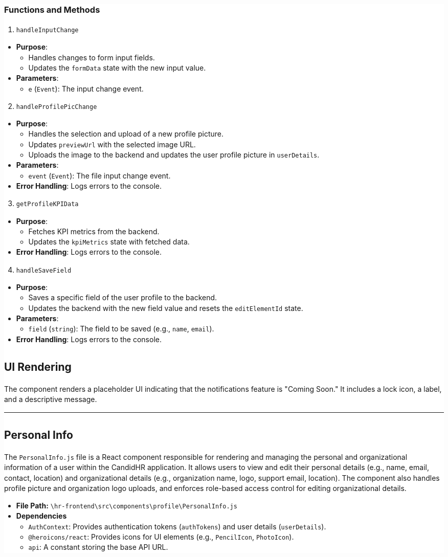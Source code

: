 ### Functions and Methods

1. `handleInputChange`
- **Purpose**:
    - Handles changes to form input fields.
    - Updates the `formData` state with the new input value.
- **Parameters**:
  - `e` (`Event`): The input change event.

2. `handleProfilePicChange`
- **Purpose**:
    - Handles the selection and upload of a new profile picture.
    - Updates `previewUrl` with the selected image URL.
    - Uploads the image to the backend and updates the user profile picture in `userDetails`.
- **Parameters**:
  - `event` (`Event`): The file input change event.
- **Error Handling**: Logs errors to the console.

3. `getProfileKPIData`
- **Purpose**:
    - Fetches KPI metrics from the backend.
    - Updates the `kpiMetrics` state with fetched data.
- **Error Handling**: Logs errors to the console.

4. `handleSaveField`
- **Purpose**: 
    - Saves a specific field of the user profile to the backend.
    - Updates the backend with the new field value and resets the `editElementId` state.
- **Parameters**:
  - `field` (`string`): The field to be saved (e.g., `name`, `email`).
- **Error Handling**: Logs errors to the console.

## UI Rendering
The component renders a placeholder UI indicating that the notifications feature is "Coming Soon." It includes a lock icon, a label, and a descriptive message.

---

## Personal Info

The `PersonalInfo.js` file is a React component responsible for rendering and managing the personal and organizational information of a user within the CandidHR application. It allows users to view and edit their personal details (e.g., name, email, contact, location) and organizational details (e.g., organization name, logo, support email, location). The component also handles profile picture and organization logo uploads, and enforces role-based access control for editing organizational details.

- **File Path:** `\hr-frontend\src\components\profile\PersonalInfo.js`
- **Dependencies**
    - `AuthContext`: Provides authentication tokens (`authTokens`) and user details (`userDetails`).
    - `@heroicons/react`: Provides icons for UI elements (e.g., `PencilIcon`, `PhotoIcon`).
    - `api`: A constant storing the base API URL.
